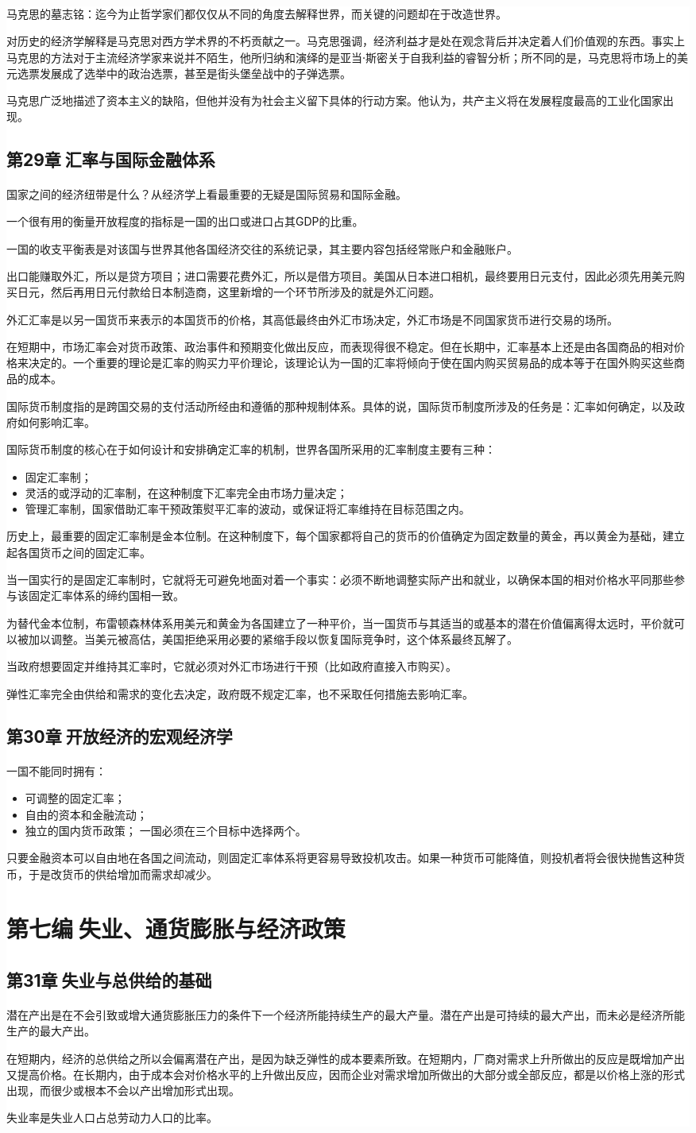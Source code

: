 马克思的墓志铭：迄今为止哲学家们都仅仅从不同的角度去解释世界，而关键的问题却在于改造世界。

对历史的经济学解释是马克思对西方学术界的不朽贡献之一。马克思强调，经济利益才是处在观念背后并决定着人们价值观的东西。事实上马克思的方法对于主流经济学家来说并不陌生，他所归纳和演绎的是亚当·斯密关于自我利益的睿智分析；所不同的是，马克思将市场上的美元选票发展成了选举中的政治选票，甚至是街头堡垒战中的子弹选票。

马克思广泛地描述了资本主义的缺陷，但他并没有为社会主义留下具体的行动方案。他认为，共产主义将在发展程度最高的工业化国家出现。


## 第29章 汇率与国际金融体系
国家之间的经济纽带是什么？从经济学上看最重要的无疑是国际贸易和国际金融。

一个很有用的衡量开放程度的指标是一国的出口或进口占其GDP的比重。

一国的收支平衡表是对该国与世界其他各国经济交往的系统记录，其主要内容包括经常账户和金融账户。

出口能赚取外汇，所以是贷方项目；进口需要花费外汇，所以是借方项目。美国从日本进口相机，最终要用日元支付，因此必须先用美元购买日元，然后再用日元付款给日本制造商，这里新增的一个环节所涉及的就是外汇问题。

外汇汇率是以另一国货币来表示的本国货币的价格，其高低最终由外汇市场决定，外汇市场是不同国家货币进行交易的场所。

在短期中，市场汇率会对货币政策、政治事件和预期变化做出反应，而表现得很不稳定。但在长期中，汇率基本上还是由各国商品的相对价格来决定的。一个重要的理论是汇率的购买力平价理论，该理论认为一国的汇率将倾向于使在国内购买贸易品的成本等于在国外购买这些商品的成本。

国际货币制度指的是跨国交易的支付活动所经由和遵循的那种规制体系。具体的说，国际货币制度所涉及的任务是：汇率如何确定，以及政府如何影响汇率。

国际货币制度的核心在于如何设计和安排确定汇率的机制，世界各国所采用的汇率制度主要有三种：
* 固定汇率制；
* 灵活的或浮动的汇率制，在这种制度下汇率完全由市场力量决定；
* 管理汇率制，国家借助汇率干预政策熨平汇率的波动，或保证将汇率维持在目标范围之内。

历史上，最重要的固定汇率制是金本位制。在这种制度下，每个国家都将自己的货币的价值确定为固定数量的黄金，再以黄金为基础，建立起各国货币之间的固定汇率。

当一国实行的是固定汇率制时，它就将无可避免地面对着一个事实：必须不断地调整实际产出和就业，以确保本国的相对价格水平同那些参与该固定汇率体系的缔约国相一致。

为替代金本位制，布雷顿森林体系用美元和黄金为各国建立了一种平价，当一国货币与其适当的或基本的潜在价值偏离得太远时，平价就可以被加以调整。当美元被高估，美国拒绝采用必要的紧缩手段以恢复国际竞争时，这个体系最终瓦解了。

当政府想要固定并维持其汇率时，它就必须对外汇市场进行干预（比如政府直接入市购买）。

弹性汇率完全由供给和需求的变化去决定，政府既不规定汇率，也不采取任何措施去影响汇率。


## 第30章 开放经济的宏观经济学
一国不能同时拥有：
* 可调整的固定汇率；
* 自由的资本和金融流动；
* 独立的国内货币政策；
一国必须在三个目标中选择两个。

只要金融资本可以自由地在各国之间流动，则固定汇率体系将更容易导致投机攻击。如果一种货币可能降值，则投机者将会很快抛售这种货币，于是改货币的供给增加而需求却减少。


# 第七编 失业、通货膨胀与经济政策

## 第31章 失业与总供给的基础
潜在产出是在不会引致或增大通货膨胀压力的条件下一个经济所能持续生产的最大产量。潜在产出是可持续的最大产出，而未必是经济所能生产的最大产出。

在短期内，经济的总供给之所以会偏离潜在产出，是因为缺乏弹性的成本要素所致。在短期内，厂商对需求上升所做出的反应是既增加产出又提高价格。在长期内，由于成本会对价格水平的上升做出反应，因而企业对需求增加所做出的大部分或全部反应，都是以价格上涨的形式出现，而很少或根本不会以产出增加形式出现。

失业率是失业人口占总劳动力人口的比率。

